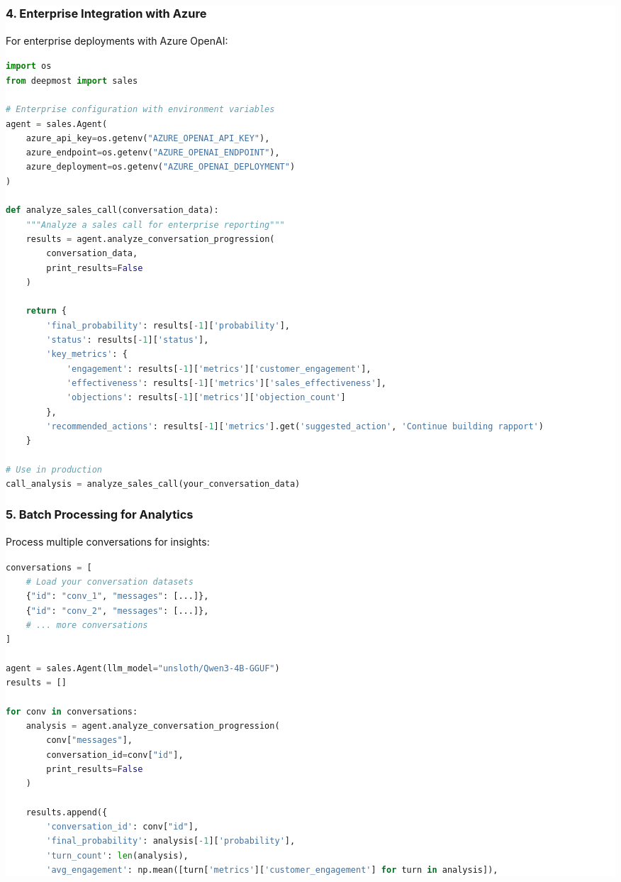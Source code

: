 ### 4. Enterprise Integration with Azure

For enterprise deployments with Azure OpenAI:

```python
import os
from deepmost import sales

# Enterprise configuration with environment variables
agent = sales.Agent(
    azure_api_key=os.getenv("AZURE_OPENAI_API_KEY"),
    azure_endpoint=os.getenv("AZURE_OPENAI_ENDPOINT"),
    azure_deployment=os.getenv("AZURE_OPENAI_DEPLOYMENT")
)

def analyze_sales_call(conversation_data):
    """Analyze a sales call for enterprise reporting"""
    results = agent.analyze_conversation_progression(
        conversation_data, 
        print_results=False
    )
    
    return {
        'final_probability': results[-1]['probability'],
        'status': results[-1]['status'],
        'key_metrics': {
            'engagement': results[-1]['metrics']['customer_engagement'],
            'effectiveness': results[-1]['metrics']['sales_effectiveness'],
            'objections': results[-1]['metrics']['objection_count']
        },
        'recommended_actions': results[-1]['metrics'].get('suggested_action', 'Continue building rapport')
    }

# Use in production
call_analysis = analyze_sales_call(your_conversation_data)
```

### 5. Batch Processing for Analytics

Process multiple conversations for insights:

```python
conversations = [
    # Load your conversation datasets
    {"id": "conv_1", "messages": [...]},
    {"id": "conv_2", "messages": [...]},
    # ... more conversations
]

agent = sales.Agent(llm_model="unsloth/Qwen3-4B-GGUF")
results = []

for conv in conversations:
    analysis = agent.analyze_conversation_progression(
        conv["messages"], 
        conversation_id=conv["id"],
        print_results=False
    )
    
    results.append({
        'conversation_id': conv["id"],
        'final_probability': analysis[-1]['probability'],
        'turn_count': len(analysis),
        'avg_engagement': np.mean([turn['metrics']['customer_engagement'] for turn in analysis]),
```